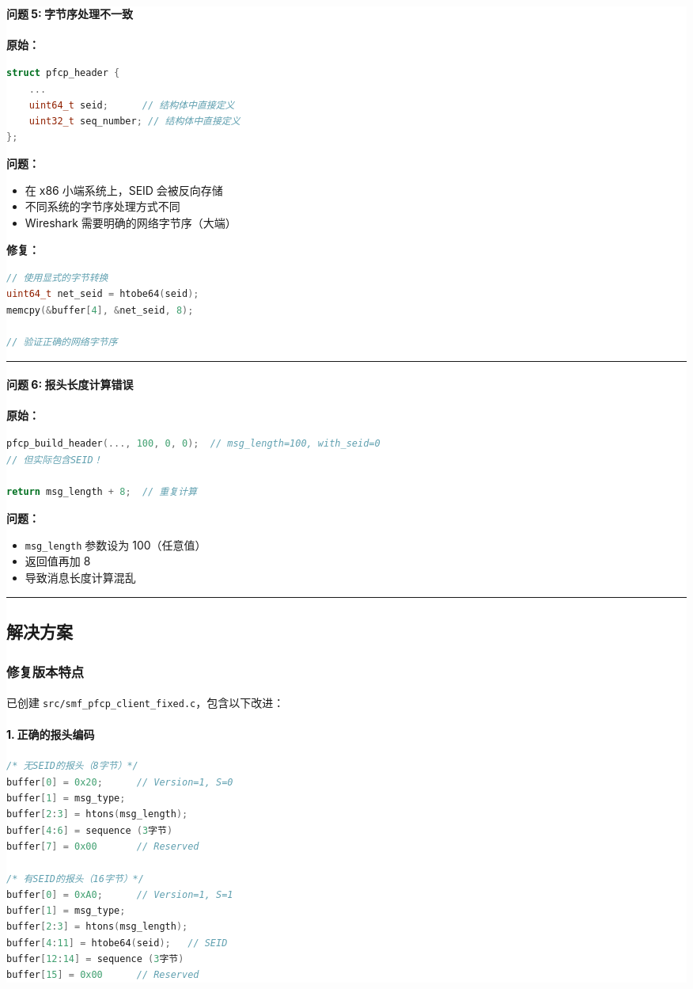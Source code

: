 
#### 问题 5: 字节序处理不一致

**原始：**
```c
struct pfcp_header {
    ...
    uint64_t seid;      // 结构体中直接定义
    uint32_t seq_number; // 结构体中直接定义
};
```

**问题：**
- 在 x86 小端系统上，SEID 会被反向存储
- 不同系统的字节序处理方式不同
- Wireshark 需要明确的网络字节序（大端）

**修复：**
```c
// 使用显式的字节转换
uint64_t net_seid = htobe64(seid);
memcpy(&buffer[4], &net_seid, 8);

// 验证正确的网络字节序
```

---

#### 问题 6: 报头长度计算错误

**原始：**
```c
pfcp_build_header(..., 100, 0, 0);  // msg_length=100, with_seid=0
// 但实际包含SEID！

return msg_length + 8;  // 重复计算
```

**问题：**
- `msg_length` 参数设为 100（任意值）
- 返回值再加 8
- 导致消息长度计算混乱

---

## 解决方案

### 修复版本特点

已创建 `src/smf_pfcp_client_fixed.c`，包含以下改进：

#### 1. 正确的报头编码

```c
/* 无SEID的报头（8字节）*/
buffer[0] = 0x20;      // Version=1, S=0
buffer[1] = msg_type;
buffer[2:3] = htons(msg_length);
buffer[4:6] = sequence (3字节)
buffer[7] = 0x00       // Reserved

/* 有SEID的报头（16字节）*/
buffer[0] = 0xA0;      // Version=1, S=1
buffer[1] = msg_type;
buffer[2:3] = htons(msg_length);
buffer[4:11] = htobe64(seid);   // SEID
buffer[12:14] = sequence (3字节)
buffer[15] = 0x00      // Reserved
```